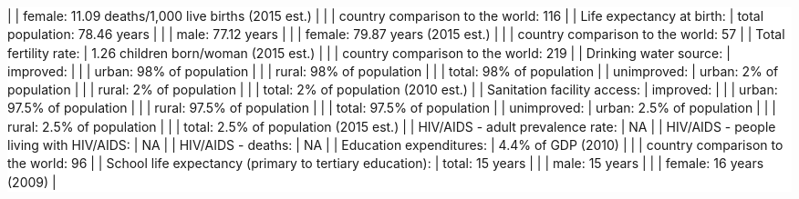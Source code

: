 | | female: 11.09 deaths/1,000 live births (2015 est.) |
| | country comparison to the world:  116 |
| Life expectancy at birth: | total population: 78.46 years |
| | male: 77.12 years |
| | female: 79.87 years (2015 est.) |
| | country comparison to the world:  57 |
| Total fertility rate: | 1.26 children born/woman (2015 est.) |
| | country comparison to the world:  219 |
| Drinking water source: | improved: |
| | urban: 98% of population |
| | rural: 98% of population |
| | total: 98% of population |
| unimproved: | urban: 2% of population |
| | rural: 2% of population |
| | total: 2% of population (2010 est.) |
| Sanitation facility access: | improved: |
| | urban: 97.5% of population |
| | rural: 97.5% of population |
| | total: 97.5% of population |
| unimproved: | urban: 2.5% of population |
| | rural: 2.5% of population |
| | total: 2.5% of population (2015 est.) |
| HIV/AIDS - adult prevalence rate: | NA |
| HIV/AIDS - people living with HIV/AIDS: | NA |
| HIV/AIDS - deaths: | NA |
| Education expenditures: | 4.4% of GDP (2010) |
| | country comparison to the world:  96 |
| School life expectancy (primary to tertiary education): | total: 15 years |
| | male: 15 years |
| | female: 16 years (2009) |
